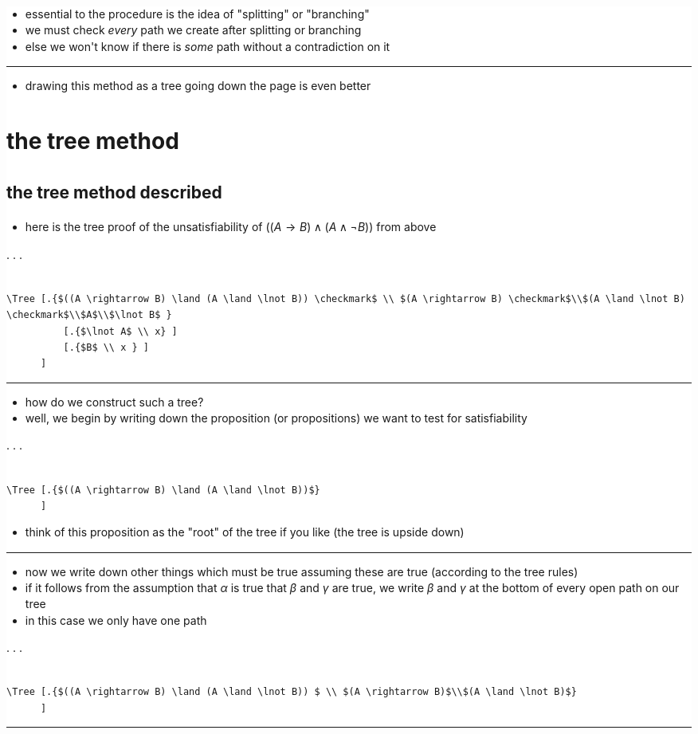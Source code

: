 - essential to the procedure is the idea of "splitting" or "branching"
- we must check *every* path we create after splitting or branching 
- else we won't know if there is *some* path without a contradiction on it

---

- drawing this method as a tree going down the page is even better 

# the tree method

## the tree method described

- here is the tree proof of the unsatisfiability of $((A \rightarrow B) \land (A \land \lnot B))$ from above

. . .

```{.tree}

\Tree [.{$((A \rightarrow B) \land (A \land \lnot B)) \checkmark$ \\ $(A \rightarrow B) \checkmark$\\$(A \land \lnot B) \checkmark$\\$A$\\$\lnot B$ }
          [.{$\lnot A$ \\ x} ] 
          [.{$B$ \\ x } ]
      ] 
```

---

- how do we construct such a tree?
- well, we begin by writing down the proposition (or propositions) we want to test for satisfiability

. . .

``` tree

\Tree [.{$((A \rightarrow B) \land (A \land \lnot B))$}
      ] 

```

- think of this proposition as the "root" of the tree if you like (the tree is upside down)

---

- now we write down other things which must be true assuming these are true (according to the tree rules)
- if it follows from the assumption that $\alpha$ is true that $\beta$ and $\gamma$ are true, we write  $\beta$ and $\gamma$ at the bottom of every open path on our tree
- in this case we only have one path

. . .

```{.tree}

\Tree [.{$((A \rightarrow B) \land (A \land \lnot B)) $ \\ $(A \rightarrow B)$\\$(A \land \lnot B)$}
      ] 

```

---